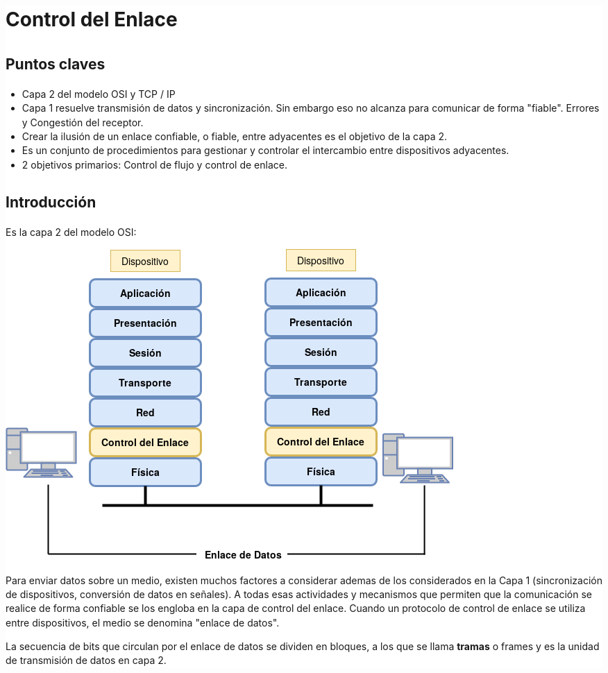# Control del Enlace

## Puntos claves

* Capa 2 del modelo OSI y TCP / IP
* Capa 1 resuelve transmisión de datos y sincronización. Sin embargo eso no alcanza para comunicar de forma "fiable". Errores y Congestión del receptor. 
* Crear la ilusión de un enlace confiable, o fiable, entre adyacentes es el objetivo de la capa 2.
* Es un conjunto de procedimientos para gestionar y controlar el intercambio entre dispositivos adyacentes.
* 2 objetivos primarios: Control de flujo y control de enlace.

## Introducción

Es la capa 2 del modelo OSI:

![Control del Enlace en el Modelo OSI](images/link-control.png)



Para enviar datos sobre un medio, existen muchos factores a considerar ademas de los considerados en la Capa 1 (sincronización de dispositivos, conversión de datos en señales). A todas esas actividades y mecanismos que permiten que la comunicación se realice de forma confiable se los engloba en la capa de control del enlace. Cuando un protocolo de control de enlace se utiliza entre dispositivos, el medio se denomina "enlace de datos".

La secuencia de bits que circulan por el enlace de datos se dividen en bloques, a los que se llama **tramas** o frames y es la unidad de transmisión de datos en capa 2.
